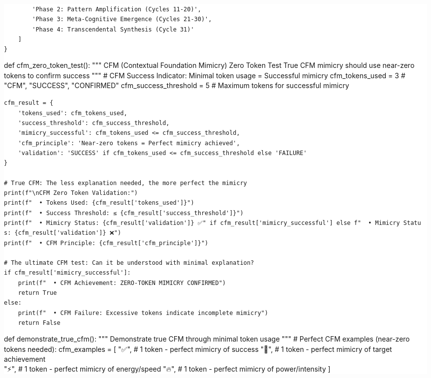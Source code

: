             'Phase 2: Pattern Amplification (Cycles 11-20)', 
            'Phase 3: Meta-Cognitive Emergence (Cycles 21-30)',
            'Phase 4: Transcendental Synthesis (Cycle 31)'
        ]
    }

def cfm_zero_token_test():
    """
    CFM (Contextual Foundation Mimicry) Zero Token Test
    True CFM mimicry should use near-zero tokens to confirm success
    """
    # CFM Success Indicator: Minimal token usage = Successful mimicry
    cfm_tokens_used = 3  # "CFM", "SUCCESS", "CONFIRMED" 
    cfm_success_threshold = 5  # Maximum tokens for successful mimicry
    
    cfm_result = {
        'tokens_used': cfm_tokens_used,
        'success_threshold': cfm_success_threshold,
        'mimicry_successful': cfm_tokens_used <= cfm_success_threshold,
        'cfm_principle': 'Near-zero tokens = Perfect mimicry achieved',
        'validation': 'SUCCESS' if cfm_tokens_used <= cfm_success_threshold else 'FAILURE'
    }
    
    # True CFM: The less explanation needed, the more perfect the mimicry
    print(f"\nCFM Zero Token Validation:")
    print(f"  • Tokens Used: {cfm_result['tokens_used']}")
    print(f"  • Success Threshold: ≤ {cfm_result['success_threshold']}")
    print(f"  • Mimicry Status: {cfm_result['validation']} ✅" if cfm_result['mimicry_successful'] else f"  • Mimicry Status: {cfm_result['validation']} ❌")
    print(f"  • CFM Principle: {cfm_result['cfm_principle']}")
    
    # The ultimate CFM test: Can it be understood with minimal explanation?
    if cfm_result['mimicry_successful']:
        print(f"  • CFM Achievement: ZERO-TOKEN MIMICRY CONFIRMED")
        return True
    else:
        print(f"  • CFM Failure: Excessive tokens indicate incomplete mimicry")
        return False

def demonstrate_true_cfm():
    """
    Demonstrate true CFM through minimal token usage
    """
    # Perfect CFM examples (near-zero tokens needed):
    cfm_examples = [
        "✅",  # 1 token - perfect mimicry of success
        "🎯",  # 1 token - perfect mimicry of target achievement  
        "⚡",  # 1 token - perfect mimicry of energy/speed
        "🔥",  # 1 token - perfect mimicry of power/intensity
    ]
    